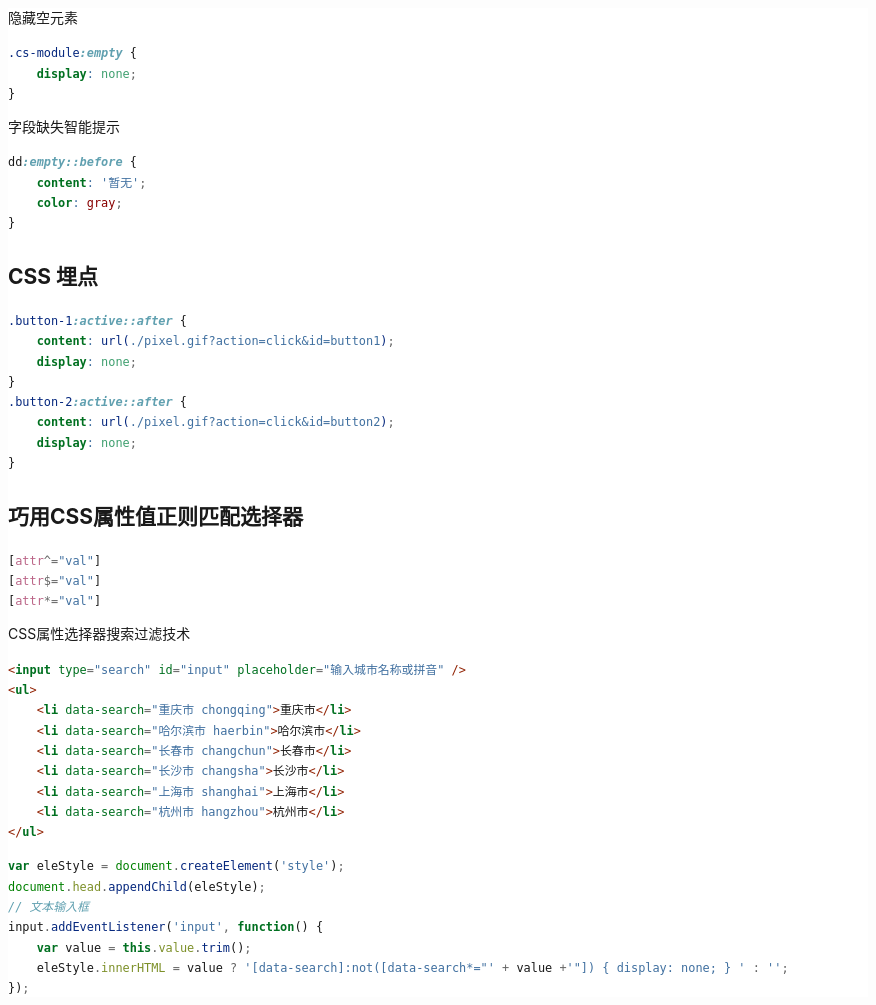隐藏空元素

```css
.cs-module:empty {
    display: none;
}
```

字段缺失智能提示

```css
dd:empty::before {
    content: '暂无';
    color: gray;
}
```


## CSS 埋点

```css
.button-1:active::after {
    content: url(./pixel.gif?action=click&id=button1);
    display: none;
}
.button-2:active::after {
    content: url(./pixel.gif?action=click&id=button2);
    display: none;
}
```

## 巧用CSS属性值正则匹配选择器

```css
[attr^="val"]
[attr$="val"]
[attr*="val"]
```
CSS属性选择器搜索过滤技术

```html
<input type="search" id="input" placeholder="输入城市名称或拼音" />
<ul>
    <li data-search="重庆市 chongqing">重庆市</li>
    <li data-search="哈尔滨市 haerbin">哈尔滨市</li>
    <li data-search="长春市 changchun">长春市</li>
    <li data-search="长沙市 changsha">长沙市</li>
    <li data-search="上海市 shanghai">上海市</li>
    <li data-search="杭州市 hangzhou">杭州市</li>
</ul>
```

```js
var eleStyle = document.createElement('style');
document.head.appendChild(eleStyle);
// 文本输入框
input.addEventListener('input', function() {
    var value = this.value.trim();
    eleStyle.innerHTML = value ? '[data-search]:not([data-search*="' + value +'"]) { display: none; } ' : '';
});

```
